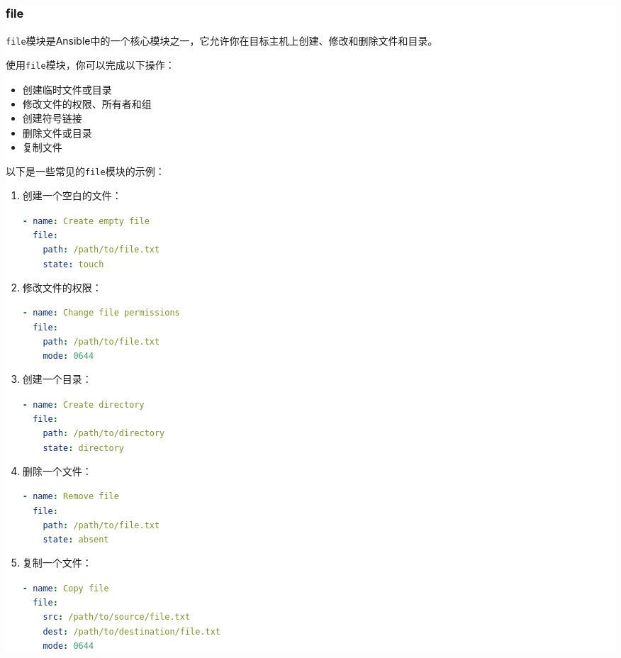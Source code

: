 ### file

`file`模块是Ansible中的一个核心模块之一，它允许你在目标主机上创建、修改和删除文件和目录。

使用`file`模块，你可以完成以下操作：

- 创建临时文件或目录
- 修改文件的权限、所有者和组
- 创建符号链接
- 删除文件或目录
- 复制文件

以下是一些常见的`file`模块的示例：

1. 创建一个空白的文件：

   ```yaml
   - name: Create empty file
     file:
       path: /path/to/file.txt
       state: touch
   ```

2. 修改文件的权限：

   ```yaml
   - name: Change file permissions
     file:
       path: /path/to/file.txt
       mode: 0644
   ```

3. 创建一个目录：

   ```yaml
   - name: Create directory
     file:
       path: /path/to/directory
       state: directory
   ```

4. 删除一个文件：

   ```yaml
   - name: Remove file
     file:
       path: /path/to/file.txt
       state: absent
   ```

5. 复制一个文件：

   ```yaml
   - name: Copy file
     file:
       src: /path/to/source/file.txt
       dest: /path/to/destination/file.txt
       mode: 0644
   ```

